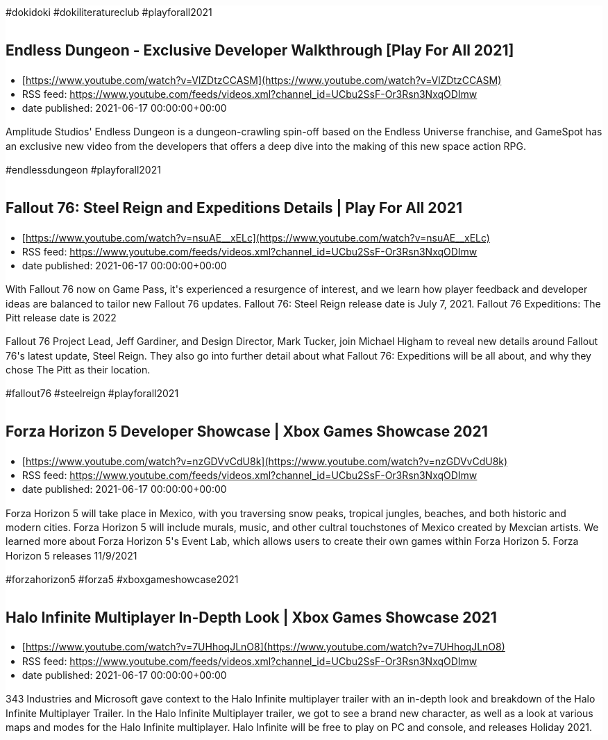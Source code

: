 #dokidoki #dokiliteratureclub #playforall2021

## Endless Dungeon - Exclusive Developer Walkthrough [Play For All 2021]
 - [https://www.youtube.com/watch?v=VlZDtzCCASM](https://www.youtube.com/watch?v=VlZDtzCCASM)
 - RSS feed: https://www.youtube.com/feeds/videos.xml?channel_id=UCbu2SsF-Or3Rsn3NxqODImw
 - date published: 2021-06-17 00:00:00+00:00

Amplitude Studios' Endless Dungeon is a dungeon-crawling spin-off based on the Endless Universe franchise, and GameSpot has an exclusive new video from the developers that offers a deep dive into the making of this new space action RPG.

#endlessdungeon #playforall2021

## Fallout 76: Steel Reign and Expeditions Details | Play For All 2021
 - [https://www.youtube.com/watch?v=nsuAE__xELc](https://www.youtube.com/watch?v=nsuAE__xELc)
 - RSS feed: https://www.youtube.com/feeds/videos.xml?channel_id=UCbu2SsF-Or3Rsn3NxqODImw
 - date published: 2021-06-17 00:00:00+00:00

With Fallout 76 now on Game Pass, it's experienced a resurgence of interest, and we learn how player feedback and developer ideas are balanced to tailor new Fallout 76 updates. Fallout 76: Steel Reign release date is July 7, 2021. Fallout 76 Expeditions: The Pitt release date is 2022

Fallout 76 Project Lead, Jeff Gardiner, and Design Director, Mark Tucker, join Michael Higham to reveal new details around Fallout 76's latest update, Steel Reign. They also go into further detail about what Fallout 76: Expeditions will be all about, and why they chose The Pitt as their location.

#fallout76 #steelreign #playforall2021

## Forza Horizon 5 Developer Showcase | Xbox Games Showcase 2021
 - [https://www.youtube.com/watch?v=nzGDVvCdU8k](https://www.youtube.com/watch?v=nzGDVvCdU8k)
 - RSS feed: https://www.youtube.com/feeds/videos.xml?channel_id=UCbu2SsF-Or3Rsn3NxqODImw
 - date published: 2021-06-17 00:00:00+00:00

Forza Horizon 5 will take place in Mexico, with you traversing snow peaks, tropical jungles, beaches, and both historic and modern cities. Forza Horizon 5 will include murals, music, and other cultral touchstones of Mexico created by Mexcian artists. We learned more about Forza Horizon 5's Event Lab, which allows users to create their own games within Forza Horizon 5. Forza Horizon 5 releases 11/9/2021

#forzahorizon5 #forza5 #xboxgameshowcase2021

## Halo Infinite Multiplayer In-Depth Look | Xbox Games Showcase 2021
 - [https://www.youtube.com/watch?v=7UHhoqJLnO8](https://www.youtube.com/watch?v=7UHhoqJLnO8)
 - RSS feed: https://www.youtube.com/feeds/videos.xml?channel_id=UCbu2SsF-Or3Rsn3NxqODImw
 - date published: 2021-06-17 00:00:00+00:00

343 Industries and Microsoft gave context to the Halo Infinite multiplayer trailer with an in-depth look and breakdown of the Halo Infinite Multiplayer Trailer. In the Halo Infinite Multiplayer trailer, we got to see a brand new character, as well as a look at various maps and modes for the Halo Infinite multiplayer. Halo Infinite will be free to play on PC and console, and releases Holiday 2021.
